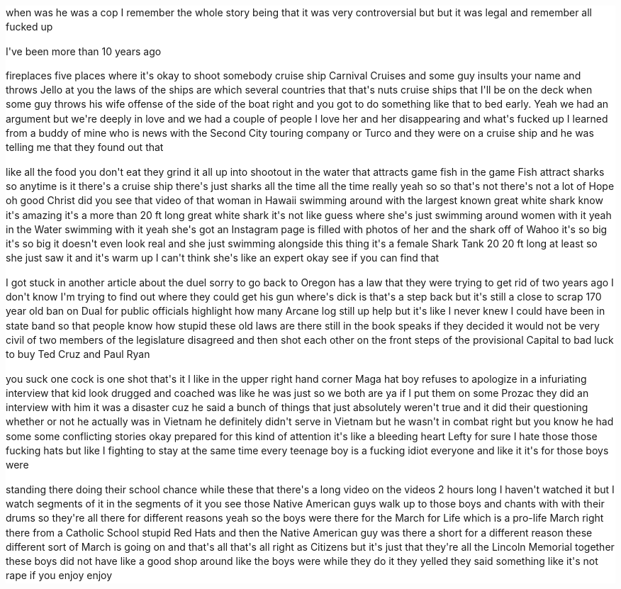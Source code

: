when was he was a cop I remember the whole story being that it was very controversial but but it was legal and remember all fucked up

<timemark seconds="6433" />

I've been more than 10 years ago

<timemark seconds="6436" />

fireplaces five places where it's okay to shoot somebody cruise ship Carnival Cruises and some guy insults your name and throws Jello at you the laws of the ships are which several countries that that's nuts cruise ships that I'll be on the deck when some guy throws his wife offense of the side of the boat right and you got to do something like that to bed early. Yeah we had an argument but we're deeply in love and we had a couple of people I love her and her disappearing and what's fucked up I learned from a buddy of mine who is news with the Second City touring company or Turco and they were on a cruise ship and he was telling me that they found out that

<timemark seconds="6496" />

like all the food you don't eat they grind it all up into shootout in the water that attracts game fish in the game Fish attract sharks so anytime is it there's a cruise ship there's just sharks all the time all the time really yeah so so that's not there's not a lot of Hope oh good Christ did you see that video of that woman in Hawaii swimming around with the largest known great white shark know it's amazing it's a more than 20 ft long great white shark it's not like guess where she's just swimming around women with it yeah in the Water swimming with it yeah she's got an Instagram page is filled with photos of her and the shark off of Wahoo it's so big it's so big it doesn't even look real and she just swimming alongside this thing it's a female Shark Tank 20 20 ft long at least so she just saw it and it's warm up I can't think she's like an expert okay see if you can find that

<timemark seconds="6556" />

I got stuck in another article about the duel sorry to go back to Oregon has a law that they were trying to get rid of two years ago I don't know I'm trying to find out where they could get his gun where's dick is that's a step back but it's still a close to scrap 170 year old ban on Dual for public officials highlight how many Arcane log still up help but it's like I never knew I could have been in state band so that people know how stupid these old laws are there still in the book speaks if they decided it would not be very civil of two members of the legislature disagreed and then shot each other on the front steps of the provisional Capital to bad luck to buy Ted Cruz and Paul Ryan

<timemark seconds="6616" />

you suck one cock is one shot that's it I like in the upper right hand corner Maga hat boy refuses to apologize in a infuriating interview that kid look drugged and coached was like he was just so we both are ya if I put them on some Prozac they did an interview with him it was a disaster cuz he said a bunch of things that just absolutely weren't true and it did their questioning whether or not he actually was in Vietnam he definitely didn't serve in Vietnam but he wasn't in combat right but you know he had some some conflicting stories okay prepared for this kind of attention it's like a bleeding heart Lefty for sure I hate those those fucking hats but like I fighting to stay at the same time every teenage boy is a fucking idiot everyone and like it it's for those boys were

<timemark seconds="6676" />

standing there doing their school chance while these that there's a long video on the videos 2 hours long I haven't watched it but I watch segments of it in the segments of it you see those Native American guys walk up to those boys and chants with with their drums so they're all there for different reasons yeah so the boys were there for the March for Life which is a pro-life March right there from a Catholic School stupid Red Hats and then the Native American guy was there a short for a different reason these different sort of March is going on and that's all that's all right as Citizens but it's just that they're all the Lincoln Memorial together these boys did not have like a good shop around like the boys were while they do it they yelled they said something like it's not rape if you enjoy enjoy
